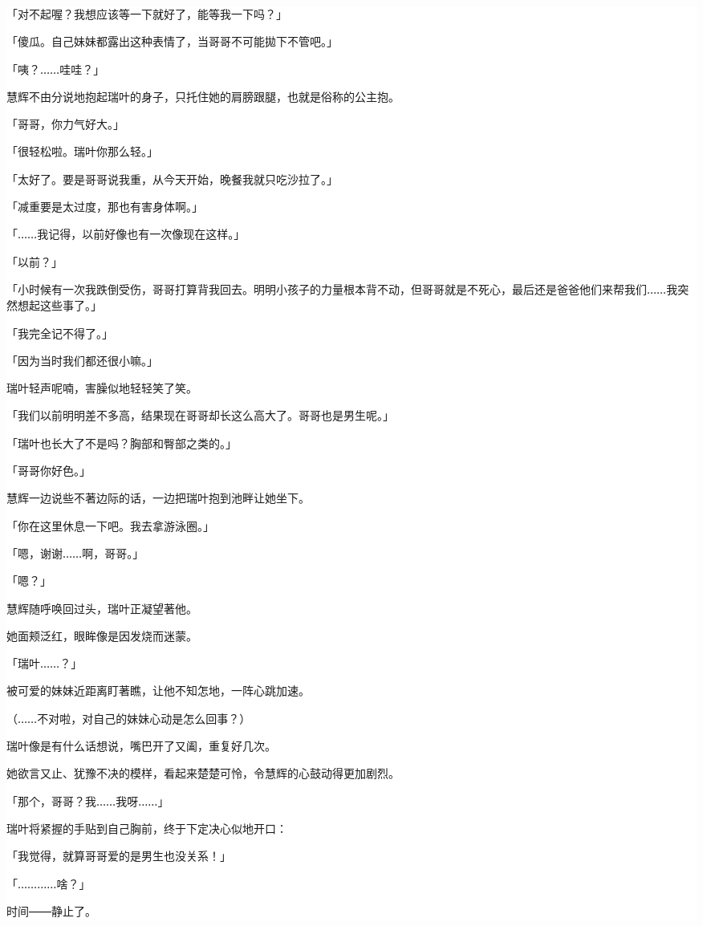 「对不起喔？我想应该等一下就好了，能等我一下吗？」

「傻瓜。自己妹妹都露出这种表情了，当哥哥不可能拋下不管吧。」

「咦？……哇哇？」

慧辉不由分说地抱起瑞叶的身子，只托住她的肩膀跟腿，也就是俗称的公主抱。

「哥哥，你力气好大。」

「很轻松啦。瑞叶你那么轻。」

「太好了。要是哥哥说我重，从今天开始，晚餐我就只吃沙拉了。」

「减重要是太过度，那也有害身体啊。」

「……我记得，以前好像也有一次像现在这样。」

「以前？」

「小时候有一次我跌倒受伤，哥哥打算背我回去。明明小孩子的力量根本背不动，但哥哥就是不死心，最后还是爸爸他们来帮我们……我突然想起这些事了。」

「我完全记不得了。」

「因为当时我们都还很小嘛。」

瑞叶轻声呢喃，害臊似地轻轻笑了笑。

「我们以前明明差不多高，结果现在哥哥却长这么高大了。哥哥也是男生呢。」

「瑞叶也长大了不是吗？胸部和臀部之类的。」

「哥哥你好色。」

慧辉一边说些不著边际的话，一边把瑞叶抱到池畔让她坐下。

「你在这里休息一下吧。我去拿游泳圈。」

「嗯，谢谢……啊，哥哥。」

「嗯？」

慧辉随呼唤回过头，瑞叶正凝望著他。

她面颊泛红，眼眸像是因发烧而迷蒙。

「瑞叶……？」

被可爱的妹妹近距离盯著瞧，让他不知怎地，一阵心跳加速。

（……不对啦，对自己的妹妹心动是怎么回事？）

瑞叶像是有什么话想说，嘴巴开了又阖，重复好几次。

她欲言又止、犹豫不决的模样，看起来楚楚可怜，令慧辉的心鼓动得更加剧烈。

「那个，哥哥？我……我呀……」

瑞叶将紧握的手贴到自己胸前，终于下定决心似地开口：

「我觉得，就算哥哥爱的是男生也没关系！」

「…………啥？」

时间——静止了。

